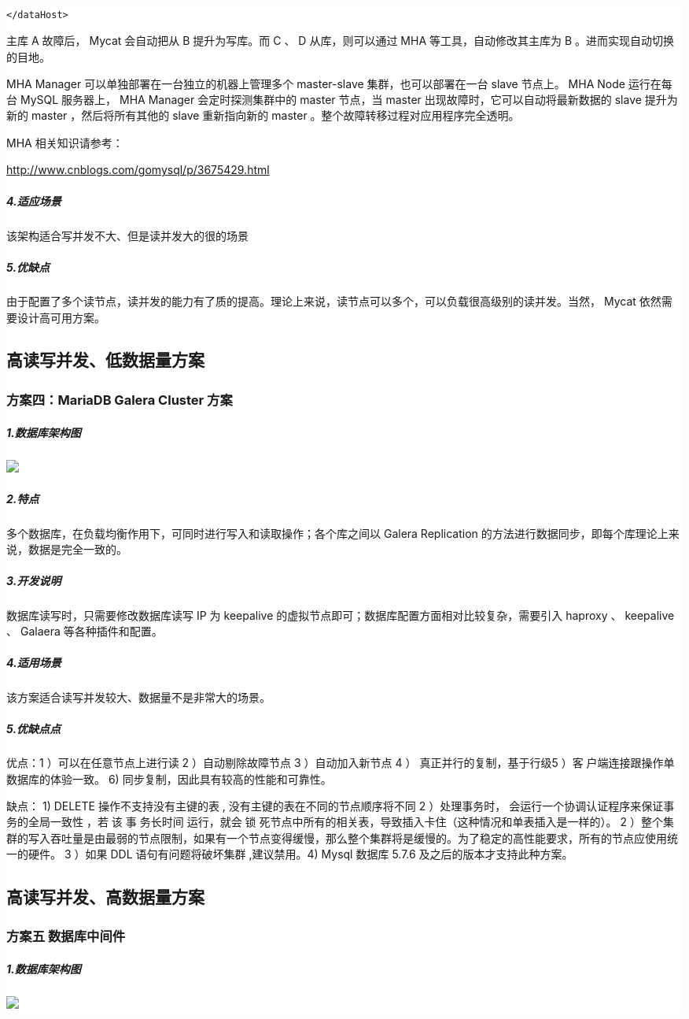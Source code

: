     </dataHost>

主库 A 故障后， Mycat 会自动把从 B 提升为写库。而 C 、 D 从库，则可以通过 MHA 等工具，自动修改其主库为 B 。进而实现自动切换的目地。

MHA Manager 可以单独部署在一台独立的机器上管理多个 master-slave 集群，也可以部署在一台 slave 节点上。 MHA Node 运行在每台 MySQL 服务器上， MHA Manager 会定时探测集群中的 master 节点，当 master 出现故障时，它可以自动将最新数据的 slave 提升为新的 master ，然后将所有其他的 slave 重新指向新的 master 。整个故障转移过程对应用程序完全透明。

MHA 相关知识请参考：

http://www.cnblogs.com/gomysql/p/3675429.html

##### 4.适应场景

 该架构适合写并发不大、但是读并发大的很的场景

##### 5.优缺点

由于配置了多个读节点，读并发的能力有了质的提高。理论上来说，读节点可以多个，可以负载很高级别的读并发。当然， Mycat 依然需要设计高可用方案。

## 高读写并发、低数据量方案

### 方案四：MariaDB Galera Cluster 方案

##### 1.数据库架构图

![][5]

##### 2.特点

多个数据库，在负载均衡作用下，可同时进行写入和读取操作；各个库之间以 Galera Replication 的方法进行数据同步，即每个库理论上来说，数据是完全一致的。

##### 3.开发说明

 数据库读写时，只需要修改数据库读写 IP 为 keepalive 的虚拟节点即可；数据库配置方面相对比较复杂，需要引入 haproxy 、 keepalive 、 Galaera 等各种插件和配置。

##### 4.适用场景

该方案适合读写并发较大、数据量不是非常大的场景。

##### 5.优缺点点

优点：1 ）可以在任意节点上进行读 2 ）自动剔除故障节点 3 ）自动加入新节点 4 ） 真正并行的复制，基于行级5 ）客 户端连接跟操作单数据库的体验一致。 6) 同步复制，因此具有较高的性能和可靠性。

 缺点： 1) DELETE 操作不支持没有主键的表 , 没有主键的表在不同的节点顺序将不同 2 ）处理事务时， 会运行一个协调认证程序来保证事务的全局一致性 ，若 该 事 务长时间 运行，就会 锁 死节点中所有的相关表，导致插入卡住（这种情况和单表插入是一样的）。 2 ）整个集群的写入吞吐量是由最弱的节点限制，如果有一个节点变得缓慢，那么整个集群将是缓慢的。为了稳定的高性能要求，所有的节点应使用统一的硬件。 3 ）如果 DDL 语句有问题将破坏集群 ,建议禁用。4) Mysql 数据库 5.7.6 及之后的版本才支持此种方案。

## 高读写并发、高数据量方案

### 方案五  数据库中间件

##### 1.数据库架构图

![][6]


[0]: http://www.cnblogs.com/devinzhang/p/7001424.html
[1]: ./img/2004089354.png
[2]: ./img/514892955.png
[3]: ./img/816373026.png
[4]: ./img/1701194230.png
[5]: ./img/599907703.png
[6]: ./img/413688614.png